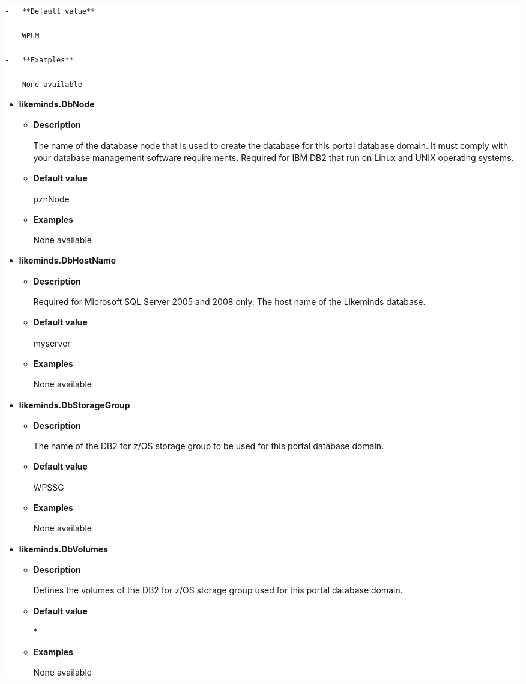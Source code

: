     -   **Default value**

        WPLM

    -   **Examples**

        None available

-   **likeminds.DbNode**

    -   **Description**

        The name of the database node that is used to create the database for this portal database domain. It must comply with your database management software requirements. Required for IBM DB2 that run on Linux and UNIX operating systems.

    -   **Default value**

        pznNode

    -   **Examples**

        None available

-   **likeminds.DbHostName**

    -   **Description**

        Required for Microsoft SQL Server 2005 and 2008 only. The host name of the Likeminds database.

    -   **Default value**

        myserver

    -   **Examples**

        None available

-   **likeminds.DbStorageGroup**

    -   **Description**

        The name of the DB2 for z/OS storage group to be used for this portal database domain.

    -   **Default value**

        WPSSG

    -   **Examples**

        None available

-   **likeminds.DbVolumes**

    -   **Description**

        Defines the volumes of the DB2 for z/OS storage group used for this portal database domain.

    -   **Default value**

        \*

    -   **Examples**

        None available
